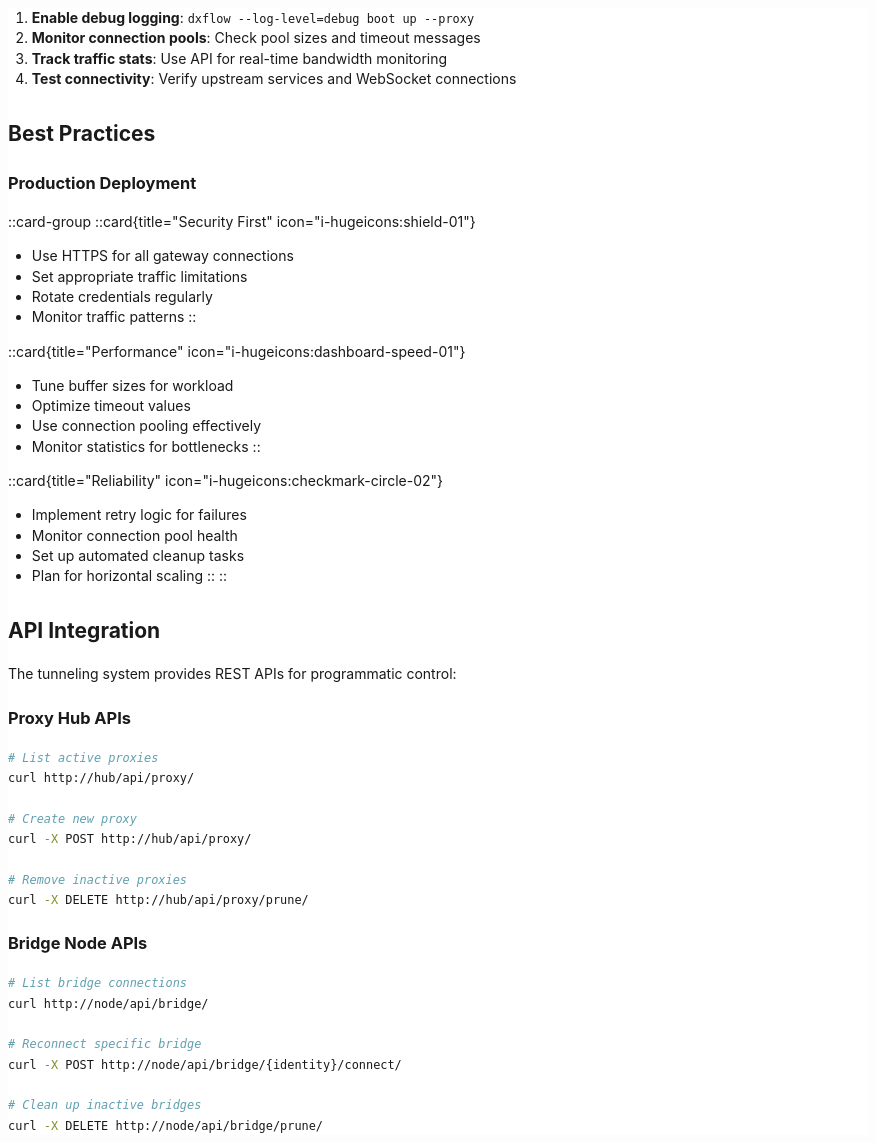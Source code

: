 1. **Enable debug logging**: `dxflow --log-level=debug boot up --proxy`
2. **Monitor connection pools**: Check pool sizes and timeout messages
3. **Track traffic stats**: Use API for real-time bandwidth monitoring
4. **Test connectivity**: Verify upstream services and WebSocket connections

## Best Practices

### Production Deployment

::card-group
  ::card{title="Security First" icon="i-hugeicons:shield-01"}
  - Use HTTPS for all gateway connections
  - Set appropriate traffic limitations
  - Rotate credentials regularly
  - Monitor traffic patterns
  ::

  ::card{title="Performance" icon="i-hugeicons:dashboard-speed-01"}
  - Tune buffer sizes for workload
  - Optimize timeout values
  - Use connection pooling effectively
  - Monitor statistics for bottlenecks
  ::

  ::card{title="Reliability" icon="i-hugeicons:checkmark-circle-02"}
  - Implement retry logic for failures
  - Monitor connection pool health
  - Set up automated cleanup tasks
  - Plan for horizontal scaling
  ::
::

## API Integration

The tunneling system provides REST APIs for programmatic control:

### Proxy Hub APIs

```bash
# List active proxies
curl http://hub/api/proxy/

# Create new proxy
curl -X POST http://hub/api/proxy/

# Remove inactive proxies
curl -X DELETE http://hub/api/proxy/prune/
```

### Bridge Node APIs

```bash
# List bridge connections
curl http://node/api/bridge/

# Reconnect specific bridge
curl -X POST http://node/api/bridge/{identity}/connect/

# Clean up inactive bridges
curl -X DELETE http://node/api/bridge/prune/
```
